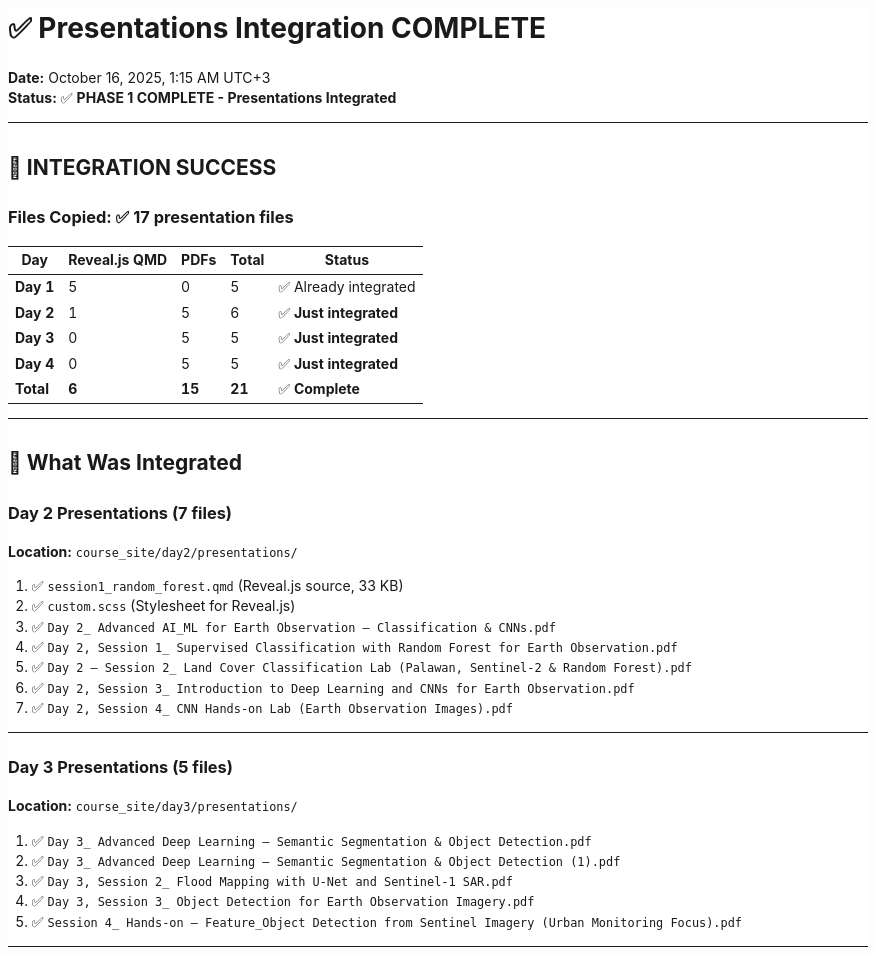 # ✅ Presentations Integration COMPLETE

**Date:** October 16, 2025, 1:15 AM UTC+3  
**Status:** ✅ **PHASE 1 COMPLETE - Presentations Integrated**

---

## 🎉 INTEGRATION SUCCESS

### Files Copied: ✅ **17 presentation files**

| Day | Reveal.js QMD | PDFs | Total | Status |
|-----|---------------|------|-------|--------|
| **Day 1** | 5 | 0 | 5 | ✅ Already integrated |
| **Day 2** | 1 | 5 | 6 | ✅ **Just integrated** |
| **Day 3** | 0 | 5 | 5 | ✅ **Just integrated** |
| **Day 4** | 0 | 5 | 5 | ✅ **Just integrated** |
| **Total** | **6** | **15** | **21** | ✅ **Complete** |

---

## 📁 What Was Integrated

### Day 2 Presentations (7 files)
**Location:** `course_site/day2/presentations/`

1. ✅ `session1_random_forest.qmd` (Reveal.js source, 33 KB)
2. ✅ `custom.scss` (Stylesheet for Reveal.js)
3. ✅ `Day 2_ Advanced AI_ML for Earth Observation – Classification & CNNs.pdf`
4. ✅ `Day 2, Session 1_ Supervised Classification with Random Forest for Earth Observation.pdf`
5. ✅ `Day 2 – Session 2_ Land Cover Classification Lab (Palawan, Sentinel‑2 & Random Forest).pdf`
6. ✅ `Day 2, Session 3_ Introduction to Deep Learning and CNNs for Earth Observation.pdf`
7. ✅ `Day 2, Session 4_ CNN Hands-on Lab (Earth Observation Images).pdf`

---

### Day 3 Presentations (5 files)
**Location:** `course_site/day3/presentations/`

1. ✅ `Day 3_ Advanced Deep Learning – Semantic Segmentation & Object Detection.pdf`
2. ✅ `Day 3_ Advanced Deep Learning – Semantic Segmentation & Object Detection (1).pdf`
3. ✅ `Day 3, Session 2_ Flood Mapping with U-Net and Sentinel-1 SAR.pdf`
4. ✅ `Day 3, Session 3_ Object Detection for Earth Observation Imagery.pdf`
5. ✅ `Session 4_ Hands-on – Feature_Object Detection from Sentinel Imagery (Urban Monitoring Focus).pdf`

---
